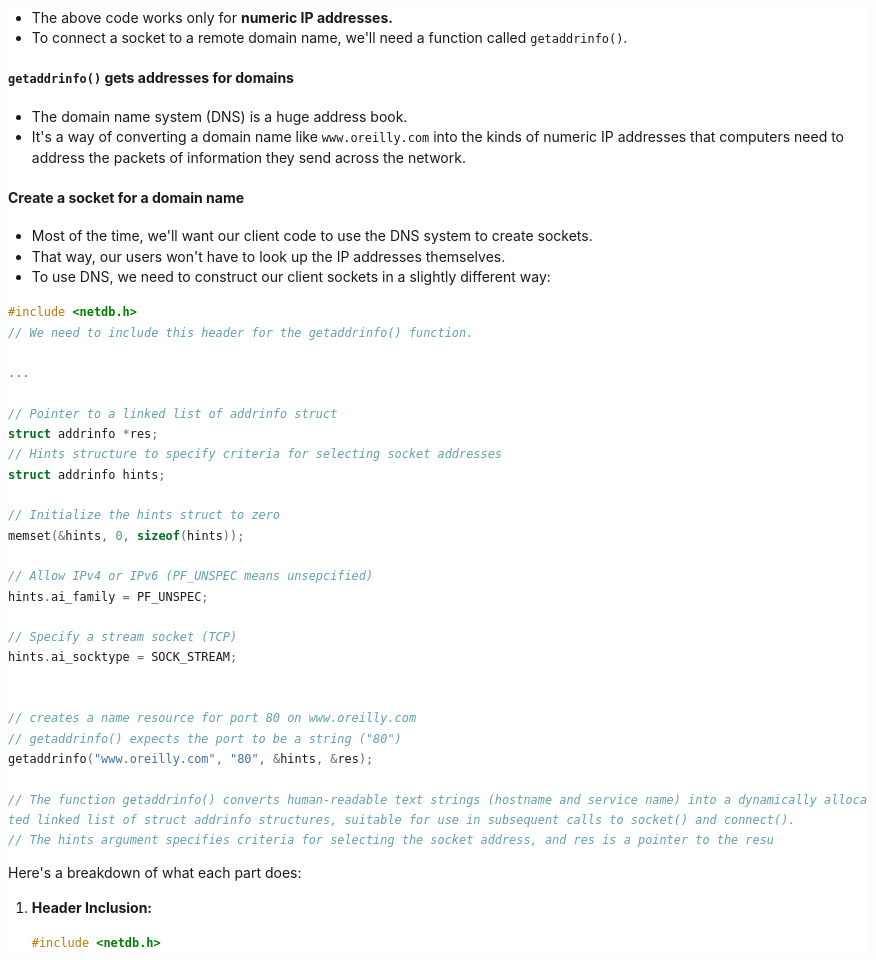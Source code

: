 - The above code works only for **numeric IP addresses.**
- To connect a socket to a remote domain name, we'll need a function called `getaddrinfo()`.

#### `getaddrinfo()` gets addresses for domains

- The domain name system (DNS) is a huge address book.
- It's a way of converting a domain name like `www.oreilly.com` into the kinds of numeric IP addresses that computers need to address the packets of information they send across the network.

#### Create a socket for a domain name

- Most of the time, we'll want our client code to use the DNS system to create sockets.
- That way, our users won't have to look up the IP addresses themselves.
- To use DNS, we need to construct our client sockets in a slightly different way:

```C
#include <netdb.h>
// We need to include this header for the getaddrinfo() function.

...
    
// Pointer to a linked list of addrinfo struct
struct addrinfo *res;
// Hints structure to specify criteria for selecting socket addresses
struct addrinfo hints;

// Initialize the hints struct to zero
memset(&hints, 0, sizeof(hints));

// Allow IPv4 or IPv6 (PF_UNSPEC means unsepcified)
hints.ai_family = PF_UNSPEC;

// Specify a stream socket (TCP)
hints.ai_socktype = SOCK_STREAM;


// creates a name resource for port 80 on www.oreilly.com
// getaddrinfo() expects the port to be a string ("80")
getaddrinfo("www.oreilly.com", "80", &hints, &res);

// The function getaddrinfo() converts human-readable text strings (hostname and service name) into a dynamically allocated linked list of struct addrinfo structures, suitable for use in subsequent calls to socket() and connect(). 
// The hints argument specifies criteria for selecting the socket address, and res is a pointer to the resu

```

Here's a breakdown of what each part does:

1. **Header Inclusion:**

   ```C
   #include <netdb.h>
   ```
